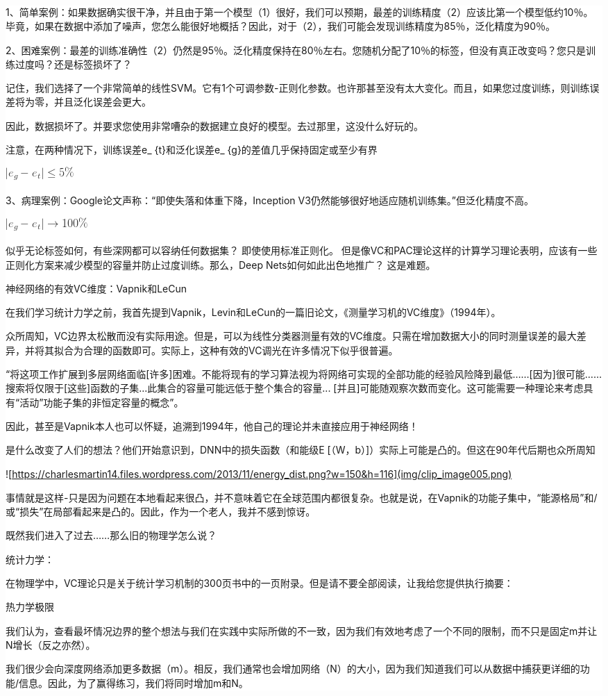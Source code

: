  

1、简单案例：如果数据确实很干净，并且由于第一个模型（1）很好，我们可以预期，最差的训练精度（2）应该比第一个模型低约10％。毕竟，如果在数据中添加了噪声，您怎么能很好地概括？因此，对于（2），我们可能会发现训练精度为85％，泛化精度为90％。

2、困难案例：最差的训练准确性（2）仍然是95％。泛化精度保持在80％左右。您随机分配了10％的标签，但没有真正改变吗？您只是训练过度吗？还是标签损坏了？

记住，我们选择了一个非常简单的线性SVM。它有1个可调参数-正则化参数。也许那甚至没有太大变化。而且，如果您过度训练，则训练误差将为零，并且泛化误差会更大。

因此，数据损坏了。并要求您使用非常嘈杂的数据建立良好的模型。去过那里，这没什么好玩的。

注意，在两种情况下，训练误差e_ {t}和泛化误差e_ {g}的差值几乎保持固定或至少有界

![|e_{g}-e_{t}|\leq 5\% ](img/clip_image003.png)

 

3、病理案例：Google论文声称：“即使失落和体重下降，Inception V3仍然能够很好地适应随机训练集。”但泛化精度不高。

![|e_{g}-e_{t}|\rightarrow 100\% ](img/clip_image004.png)

似乎无论标签如何，有些深网都可以容纳任何数据集？ 即使使用标准正则化。 但是像VC和PAC理论这样的计算学习理论表明，应该有一些正则化方案来减少模型的容量并防止过度训练。那么，Deep Nets如何如此出色地推广？ 这是难题。

神经网络的有效VC维度：Vapnik和LeCun

在我们学习统计力学之前，我首先提到Vapnik，Levin和LeCun的一篇旧论文，《测量学习机的VC维度》（1994年）。

众所周知，VC边界太松散而没有实际用途。但是，可以为线性分类器测量有效的VC维度。只需在增加数据大小的同时测量误差的最大差异，并将其拟合为合理的函数即可。实际上，这种有效的VC调光在许多情况下似乎很普遍。

“将这项工作扩展到多层网络面临[许多]困难。不能将现有的学习算法视为将网络可实现的全部功能的经验风险降到最低……[因为]很可能……搜索将仅限于[这些]函数的子集...此集合的容量可能远低于整个集合的容量... [并且]可能随观察次数而变化。这可能需要一种理论来考虑具有“活动”功能子集的非恒定容量的概念”。

因此，甚至是Vapnik本人也可以怀疑，追溯到1994年，他自己的理论并未直接应用于神经网络！

是什么改变了人们的想法？他们开始意识到，DNN中的损失函数（和能级E [（W，b）]）实际上可能是凸的。但这在90年代后期也众所周知

![https://charlesmartin14.files.wordpress.com/2013/11/energy_dist.png?w=150&h=116](img/clip_image005.png)

事情就是这样-只是因为问题在本地看起来很凸，并不意味着它在全球范围内都很复杂。也就是说，在Vapnik的功能子集中，“能源格局”和/或“损失”在局部看起来是凸的。因此，作为一个老人，我并不感到惊讶。

既然我们进入了过去……那么旧的物理学怎么说？

统计力学：

在物理学中，VC理论只是关于统计学习机制的300页书中的一页附录。但是请不要全部阅读，让我给您提供执行摘要：

热力学极限

我们认为，查看最坏情况边界的整个想法与我们在实践中实际所做的不一致，因为我们有效地考虑了一个不同的限制，而不只是固定m并让N增长（反之亦然）。

我们很少会向深度网络添加更多数据（m）。相反，我们通常也会增加网络（N）的大小，因为我们知道我们可以从数据中捕获更详细的功能/信息。因此，为了赢得练习，我们将同时增加m和N。
